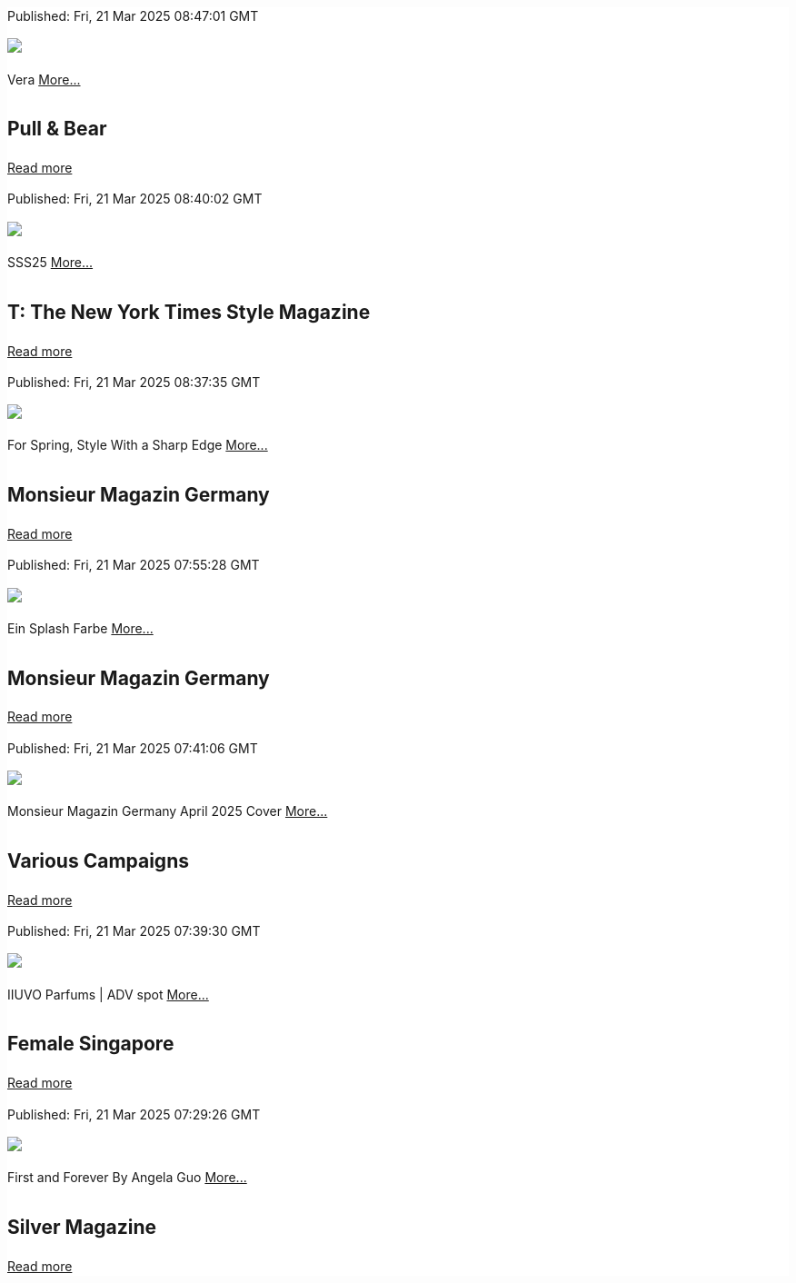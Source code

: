 Published: Fri, 21 Mar 2025 08:47:01 GMT

<p><img src="https://i.mdel.net/i/db/2025/3/2482982/2482982-800w.jpg" /></p>Vera <a href="https://models.com/work/portrait-vera" title="Vera">More...</a>

## Pull & Bear
[Read more](https://models.com/work/pull--bear-sss25)

Published: Fri, 21 Mar 2025 08:40:02 GMT

<p><img src="https://i.mdel.net/i/db/2025/3/2482937/2482937-800w.jpg" /></p>SSS25 <a href="https://models.com/work/pull--bear-sss25" title="SSS25">More...</a>

## T: The New York Times Style Magazine
[Read more](https://models.com/work/t-the-new-york-times-style-magazine-for-spring-style-with-a-sharp-edge)

Published: Fri, 21 Mar 2025 08:37:35 GMT

<p><img src="https://i.mdel.net/i/db/2025/3/2482916/2482916-800w.jpg" /></p>For Spring, Style With a Sharp Edge <a href="https://models.com/work/t-the-new-york-times-style-magazine-for-spring-style-with-a-sharp-edge" title="For Spring, Style With a Sharp Edge">More...</a>

## Monsieur Magazin Germany
[Read more](https://models.com/work/monsieur-magazin-germany-ein-splash-farbe)

Published: Fri, 21 Mar 2025 07:55:28 GMT

<p><img src="https://i.mdel.net/i/db/2025/3/2482994/2482994-800w.jpg" /></p>Ein Splash Farbe <a href="https://models.com/work/monsieur-magazin-germany-ein-splash-farbe" title="Ein Splash Farbe">More...</a>

## Monsieur Magazin Germany
[Read more](https://models.com/work/monsieur-magazin-germany-monsieur-magazin-germany-april-2025-cover)

Published: Fri, 21 Mar 2025 07:41:06 GMT

<p><img src="https://i.mdel.net/i/db/2025/3/2482910/2482910-800w.jpg" /></p>Monsieur Magazin Germany April 2025 Cover <a href="https://models.com/work/monsieur-magazin-germany-monsieur-magazin-germany-april-2025-cover" title="Monsieur Magazin Germany April 2025 Cover">More...</a>

## Various Campaigns
[Read more](https://models.com/work/various-campaigns-iiuvo-parfums--adv-spot)

Published: Fri, 21 Mar 2025 07:39:30 GMT

<p><img src="https://i.mdel.net/i/db/2025/3/2482912/2482912-800w.jpg" /></p>IIUVO Parfums | ADV spot <a href="https://models.com/work/various-campaigns-iiuvo-parfums--adv-spot" title="IIUVO Parfums | ADV spot">More...</a>

## Female Singapore
[Read more](https://models.com/work/female-singapore-first-and-forever-by-angela-guo)

Published: Fri, 21 Mar 2025 07:29:26 GMT

<p><img src="https://i.mdel.net/i/db/2025/3/2482902/2482902-800w.jpg" /></p>First and Forever By Angela Guo <a href="https://models.com/work/female-singapore-first-and-forever-by-angela-guo" title="First and Forever By Angela Guo">More...</a>

## Silver Magazine
[Read more](https://models.com/work/silver-magazine-reflect-on-gorgeous-glory-dries-van-noten)
